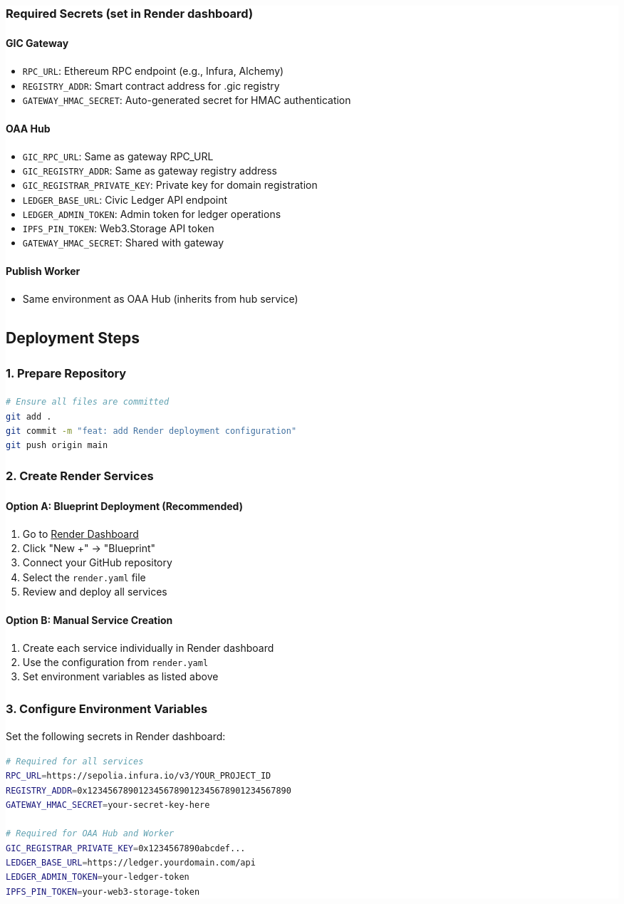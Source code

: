 ### Required Secrets (set in Render dashboard)

#### GIC Gateway
- `RPC_URL`: Ethereum RPC endpoint (e.g., Infura, Alchemy)
- `REGISTRY_ADDR`: Smart contract address for .gic registry
- `GATEWAY_HMAC_SECRET`: Auto-generated secret for HMAC authentication

#### OAA Hub
- `GIC_RPC_URL`: Same as gateway RPC_URL
- `GIC_REGISTRY_ADDR`: Same as gateway registry address
- `GIC_REGISTRAR_PRIVATE_KEY`: Private key for domain registration
- `LEDGER_BASE_URL`: Civic Ledger API endpoint
- `LEDGER_ADMIN_TOKEN`: Admin token for ledger operations
- `IPFS_PIN_TOKEN`: Web3.Storage API token
- `GATEWAY_HMAC_SECRET`: Shared with gateway

#### Publish Worker
- Same environment as OAA Hub (inherits from hub service)

## Deployment Steps

### 1. Prepare Repository
```bash
# Ensure all files are committed
git add .
git commit -m "feat: add Render deployment configuration"
git push origin main
```

### 2. Create Render Services

#### Option A: Blueprint Deployment (Recommended)
1. Go to [Render Dashboard](https://dashboard.render.com)
2. Click "New +" → "Blueprint"
3. Connect your GitHub repository
4. Select the `render.yaml` file
5. Review and deploy all services

#### Option B: Manual Service Creation
1. Create each service individually in Render dashboard
2. Use the configuration from `render.yaml`
3. Set environment variables as listed above

### 3. Configure Environment Variables
Set the following secrets in Render dashboard:

```bash
# Required for all services
RPC_URL=https://sepolia.infura.io/v3/YOUR_PROJECT_ID
REGISTRY_ADDR=0x1234567890123456789012345678901234567890
GATEWAY_HMAC_SECRET=your-secret-key-here

# Required for OAA Hub and Worker
GIC_REGISTRAR_PRIVATE_KEY=0x1234567890abcdef...
LEDGER_BASE_URL=https://ledger.yourdomain.com/api
LEDGER_ADMIN_TOKEN=your-ledger-token
IPFS_PIN_TOKEN=your-web3-storage-token
```
